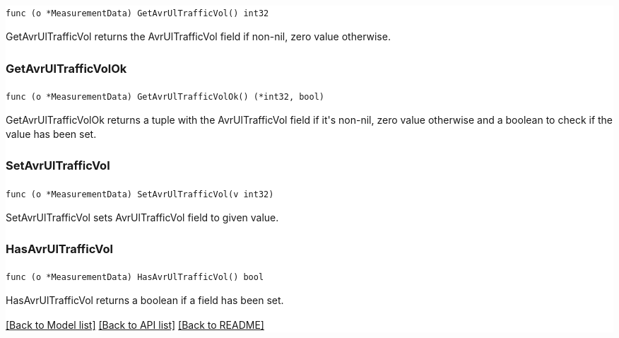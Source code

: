 `func (o *MeasurementData) GetAvrUlTrafficVol() int32`

GetAvrUlTrafficVol returns the AvrUlTrafficVol field if non-nil, zero value otherwise.

### GetAvrUlTrafficVolOk

`func (o *MeasurementData) GetAvrUlTrafficVolOk() (*int32, bool)`

GetAvrUlTrafficVolOk returns a tuple with the AvrUlTrafficVol field if it's non-nil, zero value otherwise
and a boolean to check if the value has been set.

### SetAvrUlTrafficVol

`func (o *MeasurementData) SetAvrUlTrafficVol(v int32)`

SetAvrUlTrafficVol sets AvrUlTrafficVol field to given value.

### HasAvrUlTrafficVol

`func (o *MeasurementData) HasAvrUlTrafficVol() bool`

HasAvrUlTrafficVol returns a boolean if a field has been set.


[[Back to Model list]](../README.md#documentation-for-models) [[Back to API list]](../README.md#documentation-for-api-endpoints) [[Back to README]](../README.md)


